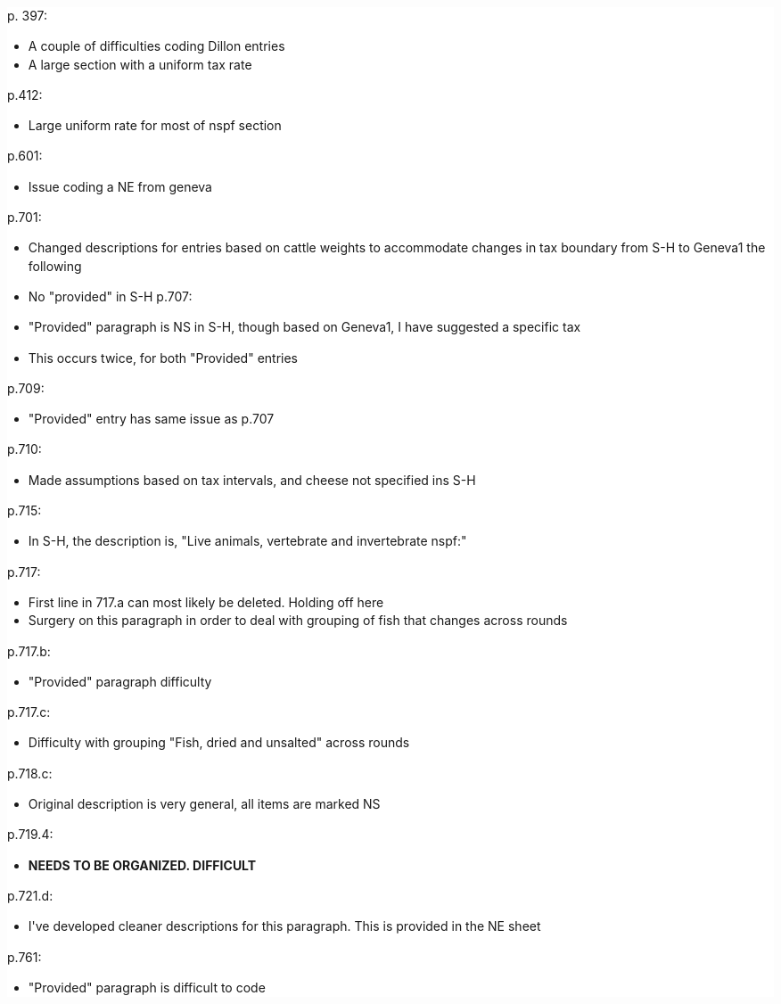 p. 397: 
- A couple of difficulties coding Dillon entries
- A large section with a uniform tax rate

p.412: 

- Large uniform rate for most of nspf section

p.601: 

- Issue coding a NE from geneva

p.701:

- Changed descriptions for entries based on cattle weights to accommodate changes in tax boundary from S-H to Geneva1 the following
- No "provided" in S-H
p.707: 

- "Provided" paragraph is NS in S-H, though based on Geneva1, I have suggested a specific tax
- This occurs twice, for both "Provided" entries

p.709:
    

- "Provided" entry has same issue as p.707

p.710: 
    
- Made assumptions based on tax intervals, and cheese not specified ins S-H

p.715: 
    

- In S-H, the description is, "Live animals, vertebrate and invertebrate nspf:"

p.717:
    

- First line in 717.a can most likely be deleted. Holding off here
- Surgery on this paragraph in order to deal with grouping of fish that changes across rounds

p.717.b:

- "Provided" paragraph difficulty

p.717.c:

- Difficulty with grouping "Fish, dried and unsalted" across rounds

p.718.c:
    
- Original description is very general, all items are marked NS

p.719.4: 

- **NEEDS TO BE ORGANIZED. DIFFICULT**

p.721.d:

- I've developed cleaner descriptions for this paragraph. This is provided in the NE sheet

p.761: 

- "Provided" paragraph is difficult to code

